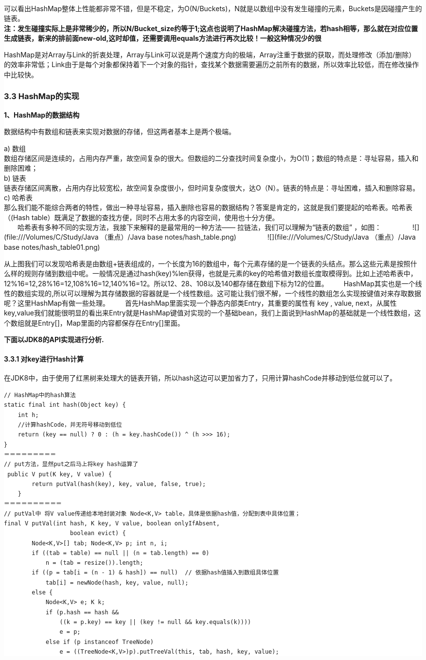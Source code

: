 可以看出HashMap整体上性能都非常不错，但是不稳定，为O(N/Buckets)，N就是以数组中没有发生碰撞的元素，Buckets是因碰撞产生的链表。  
**注：发生碰撞实际上是非常稀少的，所以N/Bucket_size约等于1;这点也说明了HashMap解决碰撞方法，若hash相等，那么就在对应位置生成链表，新来的排前面new-old,这时却值，还需要调用equals方法进行再次比较！一般这种情况少的很** 

HashMap是对Array与Link的折衷处理，Array与Link可以说是两个速度方向的极端，Array注重于数据的获取，而处理修改（添加/删除）的效率非常低；Link由于是每个对象都保持着下一个对象的指针，查找某个数据需要遍历之前所有的数据，所以效率比较低，而在修改操作中比较快。


### 3.3 HashMap的实现

**1、HashMap的数据结构**

数据结构中有数组和链表来实现对数据的存储，但这两者基本上是两个极端。  

a) 数组  
数组存储区间是连续的，占用内存严重，故空间复杂的很大。但数组的二分查找时间复杂度小，为O(1)；数组的特点是：寻址容易，插入和删除困难；  
b) 链表  
链表存储区间离散，占用内存比较宽松，故空间复杂度很小，但时间复杂度很大，达O（N）。链表的特点是：寻址困难，插入和删除容易。  
c) 哈希表  
那么我们能不能综合两者的特性，做出一种寻址容易，插入删除也容易的数据结构？答案是肯定的，这就是我们要提起的哈希表。哈希表（(Hash table）既满足了数据的查找方便，同时不占用太多的内容空间，使用也十分方便。  
　　哈希表有多种不同的实现方法，我接下来解释的是最常用的一种方法—— 拉链法，我们可以理解为“链表的数组” ，如图：
　　
　　![](file:///Volumes/C/Study/Java （重点）/Java base notes/hash_table.png)
　　
　　![](file:///Volumes/C/Study/Java （重点）/Java base notes/hash_table01.png)
　　

从上图我们可以发现哈希表是由数组+链表组成的，一个长度为16的数组中，每个元素存储的是一个链表的头结点。那么这些元素是按照什么样的规则存储到数组中呢。一般情况是通过hash(key)%len获得，也就是元素的key的哈希值对数组长度取模得到。比如上述哈希表中，12%16=12,28%16=12,108%16=12,140%16=12。所以12、28、108以及140都存储在数组下标为12的位置。
　　HashMap其实也是一个线性的数组实现的,所以可以理解为其存储数据的容器就是一个线性数组。这可能让我们很不解，一个线性的数组怎么实现按键值对来存取数据呢？这里HashMap有做一些处理。
　　首先HashMap里面实现一个静态内部类Entry，其重要的属性有 key , value, next，从属性key,value我们就能很明显的看出来Entry就是HashMap键值对实现的一个基础bean，我们上面说到HashMap的基础就是一个线性数组，这个数组就是Entry[]，Map里面的内容都保存在Entry[]里面。


**下面以JDK8的API实现进行分析.**
#### 3.3.1 对key进行Hash计算
在JDK8中，由于使用了红黑树来处理大的链表开销，所以hash这边可以更加省力了，只用计算hashCode并移动到低位就可以了。

```
// HashMap中的hash算法
static final int hash(Object key) {
    int h;
    //计算hashCode，并无符号移动到低位
    return (key == null) ? 0 : (h = key.hashCode()) ^ (h >>> 16);
}
＝＝＝＝＝＝＝＝＝
// put方法，显然put之后马上将key hash运算了
 public V put(K key, V value) {
        return putVal(hash(key), key, value, false, true);
    } 
＝＝＝＝＝＝＝＝＝＝
// putVal中 将V value传递给本地封装对象 Node<K,V> table，具体是依据hash值，分配到表中具体位置；
final V putVal(int hash, K key, V value, boolean onlyIfAbsent,
                   boolean evict) {
        Node<K,V>[] tab; Node<K,V> p; int n, i;
        if ((tab = table) == null || (n = tab.length) == 0)
            n = (tab = resize()).length;
        if ((p = tab[i = (n - 1) & hash]) == null)  // 依据hash值插入到数组具体位置
            tab[i] = newNode(hash, key, value, null);
        else {
            Node<K,V> e; K k;
            if (p.hash == hash &&
                ((k = p.key) == key || (key != null && key.equals(k))))
                e = p;
            else if (p instanceof TreeNode)
                e = ((TreeNode<K,V>)p).putTreeVal(this, tab, hash, key, value);
```